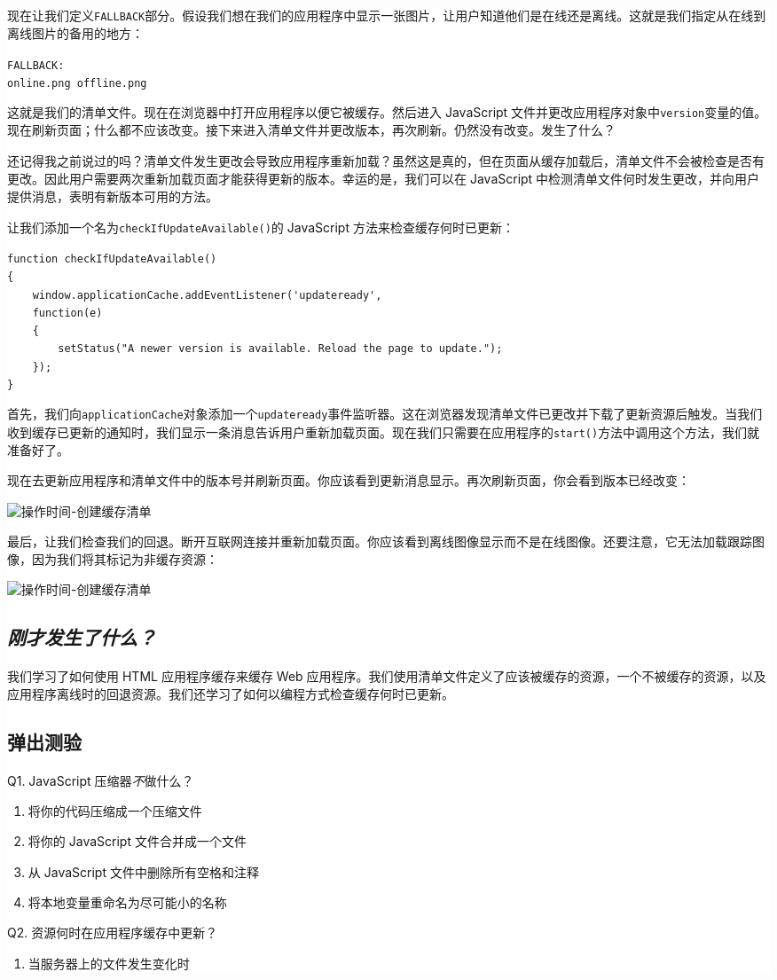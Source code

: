 现在让我们定义`FALLBACK`部分。假设我们想在我们的应用程序中显示一张图片，让用户知道他们是在线还是离线。这就是我们指定从在线到离线图片的备用的地方：

```html
FALLBACK:
online.png offline.png
```

这就是我们的清单文件。现在在浏览器中打开应用程序以便它被缓存。然后进入 JavaScript 文件并更改应用程序对象中`version`变量的值。现在刷新页面；什么都不应该改变。接下来进入清单文件并更改版本，再次刷新。仍然没有改变。发生了什么？

还记得我之前说过的吗？清单文件发生更改会导致应用程序重新加载？虽然这是真的，但在页面从缓存加载后，清单文件不会被检查是否有更改。因此用户需要两次重新加载页面才能获得更新的版本。幸运的是，我们可以在 JavaScript 中检测清单文件何时发生更改，并向用户提供消息，表明有新版本可用的方法。

让我们添加一个名为`checkIfUpdateAvailable()`的 JavaScript 方法来检查缓存何时已更新：

```html
function checkIfUpdateAvailable()
{
    window.applicationCache.addEventListener('updateready',
    function(e)
    {
        setStatus("A newer version is available. Reload the page to update.");
    });
}
```

首先，我们向`applicationCache`对象添加一个`updateready`事件监听器。这在浏览器发现清单文件已更改并下载了更新资源后触发。当我们收到缓存已更新的通知时，我们显示一条消息告诉用户重新加载页面。现在我们只需要在应用程序的`start()`方法中调用这个方法，我们就准备好了。

现在去更新应用程序和清单文件中的版本号并刷新页面。你应该看到更新消息显示。再次刷新页面，你会看到版本已经改变：

![操作时间-创建缓存清单](https://github.com/OpenDocCN/freelearn-html-css-zh/raw/master/docs/h5-webapp-dev-ex/img/5947OT_10_02.jpg)

最后，让我们检查我们的回退。断开互联网连接并重新加载页面。你应该看到离线图像显示而不是在线图像。还要注意，它无法加载跟踪图像，因为我们将其标记为非缓存资源：

![操作时间-创建缓存清单](https://github.com/OpenDocCN/freelearn-html-css-zh/raw/master/docs/h5-webapp-dev-ex/img/5947OT_10_03.jpg)

## *刚才发生了什么？*

我们学习了如何使用 HTML 应用程序缓存来缓存 Web 应用程序。我们使用清单文件定义了应该被缓存的资源，一个不被缓存的资源，以及应用程序离线时的回退资源。我们还学习了如何以编程方式检查缓存何时已更新。

## 弹出测验

Q1. JavaScript 压缩器*不*做什么？

1.  将你的代码压缩成一个压缩文件

1.  将你的 JavaScript 文件合并成一个文件

1.  从 JavaScript 文件中删除所有空格和注释

1.  将本地变量重命名为尽可能小的名称

Q2. 资源何时在应用程序缓存中更新？

1.  当服务器上的文件发生变化时
